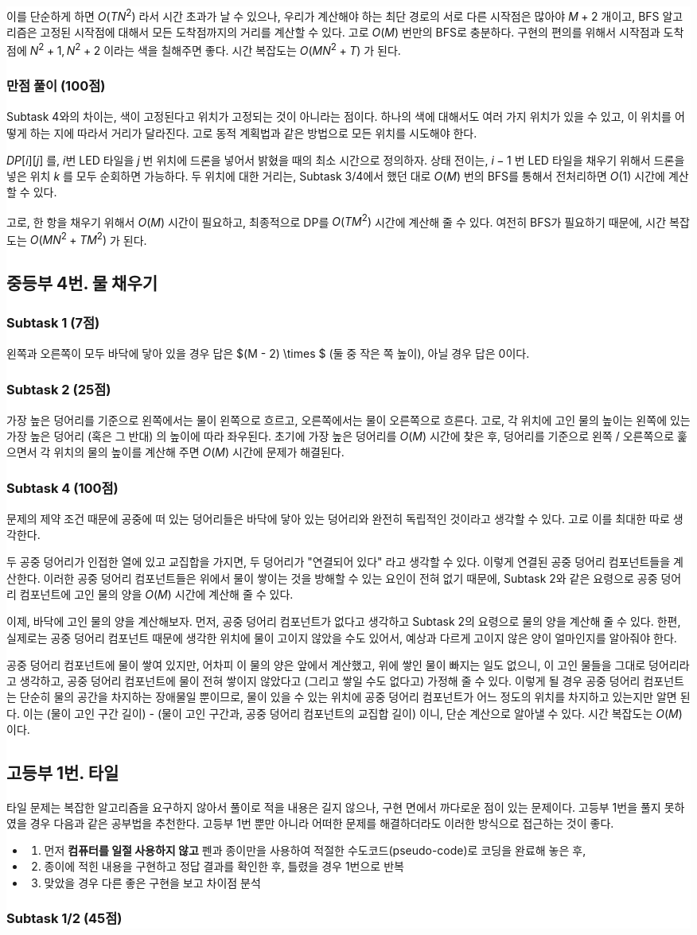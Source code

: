 이를 단순하게 하면 $O(TN^2)$ 라서 시간 초과가 날 수 있으나, 우리가 계산해야 하는 최단 경로의 서로 다른 시작점은 많아야 $M+2$ 개이고, BFS 알고리즘은 고정된 시작점에 대해서 모든 도착점까지의 거리를 계산할 수 있다. 고로 $O(M)$ 번만의 BFS로 충분하다. 구현의 편의를 위해서 시작점과 도착점에 $N^2+1, N^2+2$ 이라는 색을 칠해주면 좋다. 시간 복잡도는 $O(MN^2 + T)$ 가 된다.

### 만점 풀이 (100점)

Subtask 4와의 차이는, 색이 고정된다고 위치가 고정되는 것이 아니라는 점이다. 하나의 색에 대해서도 여러 가지 위치가 있을 수 있고, 이 위치를 어떻게 하는 지에 따라서 거리가 달라진다. 고로 동적 계획법과 같은 방법으로 모든 위치를 시도해야 한다.

$DP[i][j]$ 를, $i$번 LED 타일을 $j$ 번 위치에 드론을 넣어서 밝혔을 때의 최소 시간으로 정의하자. 상태 전이는, $i-1$ 번 LED 타일을 채우기 위해서 드론을 넣은 위치 $k$ 를 모두 순회하면 가능하다. 두 위치에 대한 거리는, Subtask 3/4에서 했던 대로 $O(M)$ 번의 BFS를 통해서 전처리하면 $O(1)$ 시간에 계산할 수 있다. 

고로, 한 항을 채우기 위해서 $O(M)$ 시간이 필요하고, 최종적으로 DP를 $O(TM^2)$ 시간에 계산해 줄 수 있다. 여전히 BFS가 필요하기 때문에, 시간 복잡도는 $O(MN^2 + TM^2)$ 가 된다.

## 중등부 4번. 물 채우기

### Subtask 1 (7점)

왼쪽과 오른쪽이 모두 바닥에 닿아 있을 경우 답은 $(M - 2) \times $ (둘 중 작은 쪽 높이), 아닐 경우 답은 0이다.

### Subtask 2 (25점)

가장 높은 덩어리를 기준으로 왼쪽에서는 물이 왼쪽으로 흐르고, 오른쪽에서는 물이 오른쪽으로 흐른다. 고로, 각 위치에 고인 물의 높이는 왼쪽에 있는 가장 높은 덩어리 (혹은 그 반대) 의 높이에 따라 좌우된다. 초기에 가장 높은 덩어리를 $O(M)$ 시간에 찾은 후, 덩어리를 기준으로 왼쪽 / 오른쪽으로 훑으면서 각 위치의 물의 높이를 계산해 주면 $O(M)$ 시간에 문제가 해결된다.

### Subtask 4 (100점)

문제의 제약 조건 때문에 공중에 떠 있는 덩어리들은 바닥에 닿아 있는 덩어리와 완전히 독립적인 것이라고 생각할 수 있다. 고로 이를 최대한 따로 생각한다.

두 공중 덩어리가 인접한 열에 있고 교집합을 가지면, 두 덩어리가 "연결되어 있다" 라고 생각할 수 있다. 이렇게 연결된 공중 덩어리 컴포넌트들을 계산한다. 이러한 공중 덩어리 컴포넌트들은 위에서 물이 쌓이는 것을 방해할 수 있는 요인이 전혀 없기 때문에, Subtask 2와 같은 요령으로 공중 덩어리 컴포넌트에 고인 물의 양을 $O(M)$ 시간에 계산해 줄 수 있다. 

이제, 바닥에 고인 물의 양을 계산해보자. 먼저, 공중 덩어리 컴포넌트가 없다고 생각하고 Subtask 2의 요령으로 물의 양을 계산해 줄 수 있다. 한편, 실제로는 공중 덩어리 컴포넌트 때문에 생각한 위치에 물이 고이지 않았을 수도 있어서, 예상과 다르게 고이지 않은 양이 얼마인지를 알아줘야 한다.

공중 덩어리 컴포넌트에 물이 쌓여 있지만, 어차피 이 물의 양은 앞에서 계산했고, 위에 쌓인 물이 빠지는 일도 없으니, 이 고인 물들을 그대로 덩어리라고 생각하고, 공중 덩어리 컴포넌트에 물이 전혀 쌓이지 않았다고 (그리고 쌓일 수도 없다고) 가정해 줄 수 있다. 이렇게 될 경우 공중 덩어리 컴포넌트는 단순히 물의 공간을 차지하는 장애물일 뿐이므로, 물이 있을 수 있는 위치에 공중 덩어리 컴포넌트가 어느 정도의 위치를 차지하고 있는지만 알면 된다. 이는 (물이 고인 구간 길이) - (물이 고인 구간과, 공중 덩어리 컴포넌트의 교집합 길이) 이니, 단순 계산으로 알아낼 수 있다. 시간 복잡도는 $O(M)$ 이다.

## 고등부 1번. 타일

타일 문제는 복잡한 알고리즘을 요구하지 않아서 풀이로 적을 내용은 길지 않으나, 구현 면에서 까다로운 점이 있는 문제이다. 고등부 1번을 풀지 못하였을 경우 다음과 같은 공부법을 추천한다. 고등부 1번 뿐만 아니라 어떠한 문제를 해결하더라도 이러한 방식으로 접근하는 것이 좋다.

- 1. 먼저 **컴퓨터를 일절 사용하지 않고** 펜과 종이만을 사용하여 적절한 수도코드(pseudo-code)로 코딩을 완료해 놓은 후,
- 2. 종이에 적힌 내용을 구현하고 정답 결과를 확인한 후, 틀렸을 경우 1번으로 반복
- 3. 맞았을 경우 다른 좋은 구현을 보고 차이점 분석

### Subtask 1/2 (45점)
